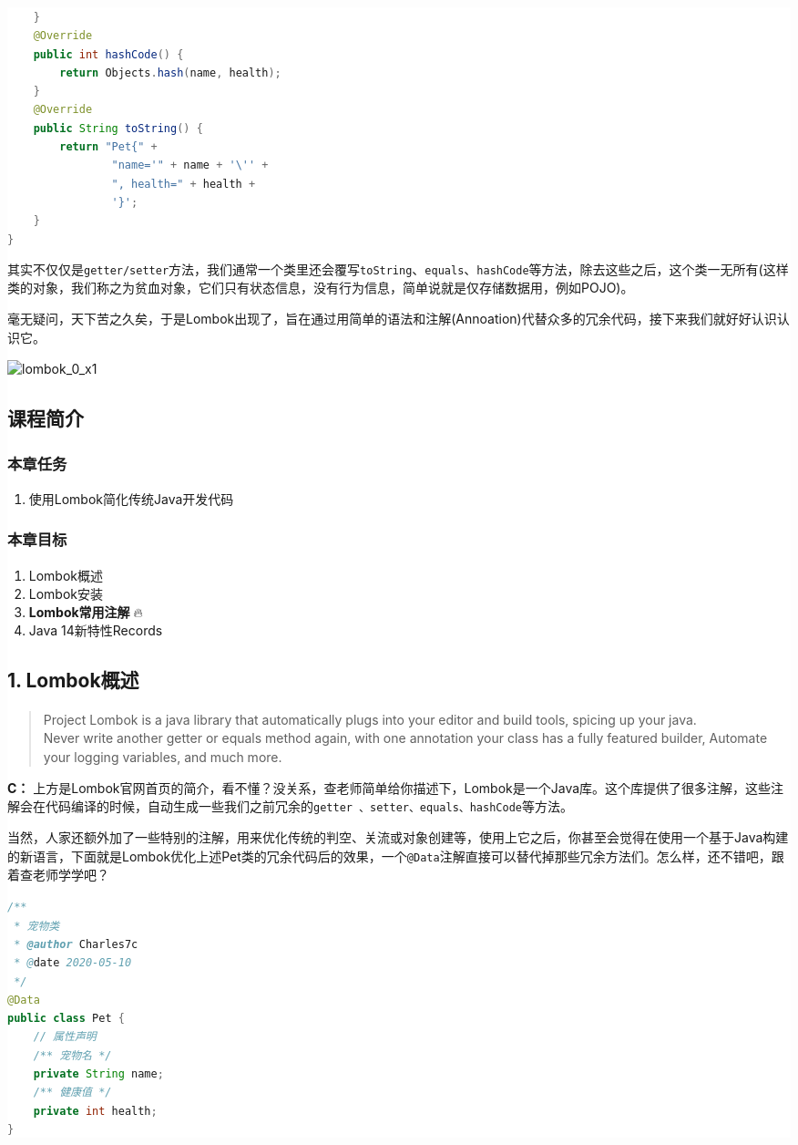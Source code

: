 ```java
    }
    @Override
    public int hashCode() {
        return Objects.hash(name, health);
    }
    @Override
    public String toString() {
        return "Pet{" +
                "name='" + name + '\'' +
                ", health=" + health +
                '}';
    }	
}
```

其实不仅仅是`getter/setter`方法，我们通常一个类里还会覆写`toString`、`equals`、`hashCode`等方法，除去这些之后，这个类一无所有(这样类的对象，我们称之为贫血对象，它们只有状态信息，没有行为信息，简单说就是仅存储数据用，例如POJO)。  

毫无疑问，天下苦之久矣，于是Lombok出现了，旨在通过用简单的语法和注解(Annoation)代替众多的冗余代码，接下来我们就好好认识认识它。

![lombok_0_x1](http://img.muyoung.tech/lombok_0_x1.jpg)

## 课程简介

### 本章任务

1. 使用Lombok简化传统Java开发代码

### 本章目标

1. Lombok概述
2. Lombok安装
3. **Lombok常用注解** :fire:
4. Java 14新特性Records 

## 1. Lombok概述

> Project Lombok is a java library that automatically plugs into your editor and build tools, spicing up your java.   
> Never write another getter or equals method again, with one  annotation your class has a fully featured builder, Automate your  logging variables, and much more. 		

**C：** 上方是Lombok官网首页的简介，看不懂？没关系，查老师简单给你描述下，Lombok是一个Java库。这个库提供了很多注解，这些注解会在代码编译的时候，自动生成一些我们之前冗余的`getter 、setter、equals、hashCode`等方法。  

当然，人家还额外加了一些特别的注解，用来优化传统的判空、关流或对象创建等，使用上它之后，你甚至会觉得在使用一个基于Java构建的新语言，下面就是Lombok优化上述Pet类的冗余代码后的效果，一个`@Data`注解直接可以替代掉那些冗余方法们。怎么样，还不错吧，跟着查老师学学吧？  

```java
/**
 * 宠物类
 * @author Charles7c
 * @date 2020-05-10
 */
@Data
public class Pet {
	// 属性声明
	/** 宠物名 */
	private String name;
	/** 健康值 */
	private int health;
}
```
